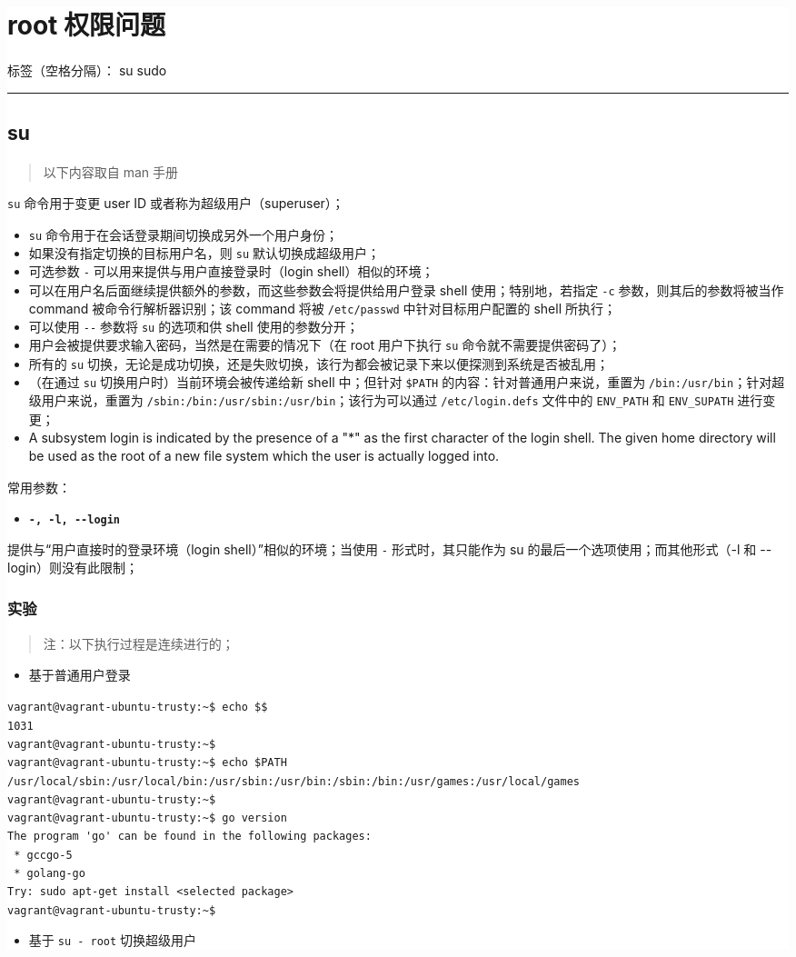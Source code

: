 # root 权限问题

标签（空格分隔）： su sudo

---

## su

> 以下内容取自 man 手册

`su` 命令用于变更 user ID 或者称为超级用户（superuser）；

- `su` 命令用于在会话登录期间切换成另外一个用户身份；
- 如果没有指定切换的目标用户名，则 `su` 默认切换成超级用户；
- 可选参数 `-` 可以用来提供与用户直接登录时（login shell）相似的环境；
- 可以在用户名后面继续提供额外的参数，而这些参数会将提供给用户登录 shell 使用；特别地，若指定 `-c` 参数，则其后的参数将被当作 command 被命令行解析器识别；该 command 将被 `/etc/passwd` 中针对目标用户配置的 shell 所执行；
- 可以使用 `--` 参数将 `su` 的选项和供 shell 使用的参数分开；
- 用户会被提供要求输入密码，当然是在需要的情况下（在 root 用户下执行 `su` 命令就不需要提供密码了）；
- 所有的 `su` 切换，无论是成功切换，还是失败切换，该行为都会被记录下来以便探测到系统是否被乱用；
- （在通过 `su` 切换用户时）当前环境会被传递给新 shell 中；但针对 `$PATH` 的内容：针对普通用户来说，重置为 `/bin:/usr/bin`；针对超级用户来说，重置为 `/sbin:/bin:/usr/sbin:/usr/bin`；该行为可以通过 `/etc/login.defs` 文件中的 `ENV_PATH` 和 `ENV_SUPATH` 进行变更；
- A subsystem login is indicated by the presence of a "*" as the first character of the login shell. The given home directory will be used as the root of a new file system which the user is actually logged into.

常用参数：

- **`-, -l, --login`**

提供与“用户直接时的登录环境（login shell）”相似的环境；当使用 `-` 形式时，其只能作为 su 的最后一个选项使用；而其他形式（-l 和 --login）则没有此限制；

### 实验

> 注：以下执行过程是连续进行的；

- 基于普通用户登录

```shell
vagrant@vagrant-ubuntu-trusty:~$ echo $$
1031
vagrant@vagrant-ubuntu-trusty:~$
vagrant@vagrant-ubuntu-trusty:~$ echo $PATH
/usr/local/sbin:/usr/local/bin:/usr/sbin:/usr/bin:/sbin:/bin:/usr/games:/usr/local/games
vagrant@vagrant-ubuntu-trusty:~$
vagrant@vagrant-ubuntu-trusty:~$ go version
The program 'go' can be found in the following packages:
 * gccgo-5
 * golang-go
Try: sudo apt-get install <selected package>
vagrant@vagrant-ubuntu-trusty:~$
```

- 基于 `su - root` 切换超级用户
